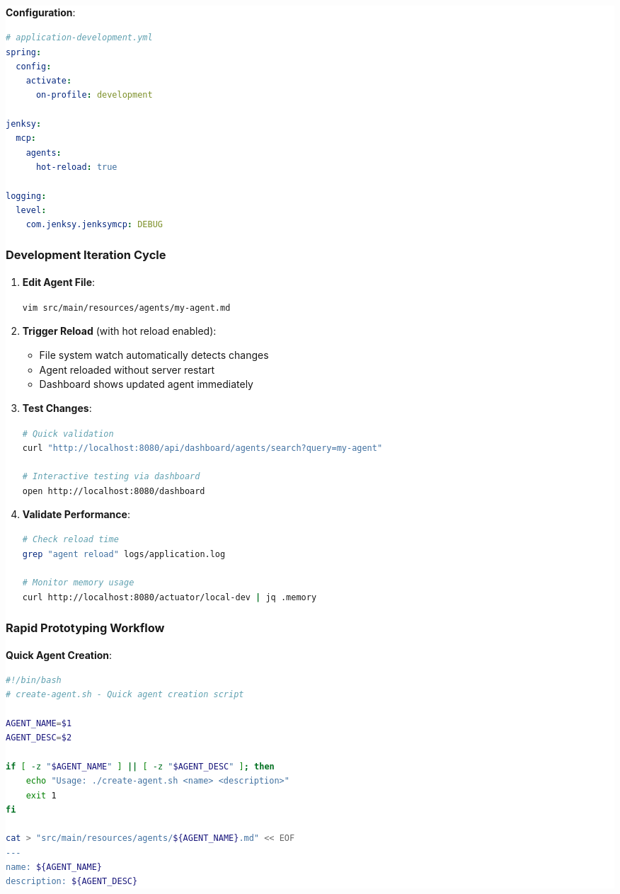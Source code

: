 **Configuration**:
```yaml
# application-development.yml
spring:
  config:
    activate:
      on-profile: development

jenksy:
  mcp:
    agents:
      hot-reload: true

logging:
  level:
    com.jenksy.jenksymcp: DEBUG
```

### Development Iteration Cycle

1. **Edit Agent File**:
   ```bash
   vim src/main/resources/agents/my-agent.md
   ```

2. **Trigger Reload** (with hot reload enabled):
   - File system watch automatically detects changes
   - Agent reloaded without server restart
   - Dashboard shows updated agent immediately

3. **Test Changes**:
   ```bash
   # Quick validation
   curl "http://localhost:8080/api/dashboard/agents/search?query=my-agent"

   # Interactive testing via dashboard
   open http://localhost:8080/dashboard
   ```

4. **Validate Performance**:
   ```bash
   # Check reload time
   grep "agent reload" logs/application.log

   # Monitor memory usage
   curl http://localhost:8080/actuator/local-dev | jq .memory
   ```

### Rapid Prototyping Workflow

**Quick Agent Creation**:
```bash
#!/bin/bash
# create-agent.sh - Quick agent creation script

AGENT_NAME=$1
AGENT_DESC=$2

if [ -z "$AGENT_NAME" ] || [ -z "$AGENT_DESC" ]; then
    echo "Usage: ./create-agent.sh <name> <description>"
    exit 1
fi

cat > "src/main/resources/agents/${AGENT_NAME}.md" << EOF
---
name: ${AGENT_NAME}
description: ${AGENT_DESC}
```